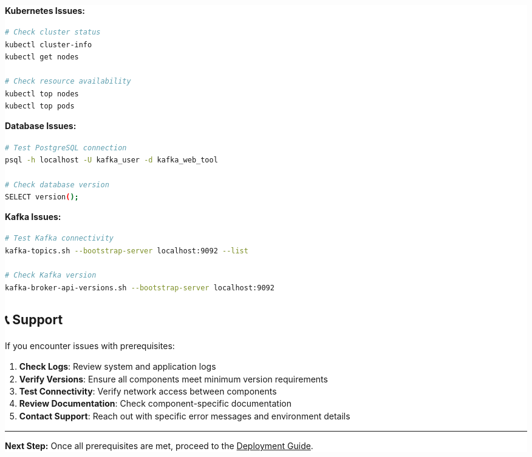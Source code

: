 **Kubernetes Issues:**
```bash
# Check cluster status
kubectl cluster-info
kubectl get nodes

# Check resource availability
kubectl top nodes
kubectl top pods
```

**Database Issues:**
```bash
# Test PostgreSQL connection
psql -h localhost -U kafka_user -d kafka_web_tool

# Check database version
SELECT version();
```

**Kafka Issues:**
```bash
# Test Kafka connectivity
kafka-topics.sh --bootstrap-server localhost:9092 --list

# Check Kafka version
kafka-broker-api-versions.sh --bootstrap-server localhost:9092
```

## 📞 Support

If you encounter issues with prerequisites:

1. **Check Logs**: Review system and application logs
2. **Verify Versions**: Ensure all components meet minimum version requirements
3. **Test Connectivity**: Verify network access between components
4. **Review Documentation**: Check component-specific documentation
5. **Contact Support**: Reach out with specific error messages and environment details

---

**Next Step:** Once all prerequisites are met, proceed to the [Deployment Guide](DEPLOYMENT.md).
